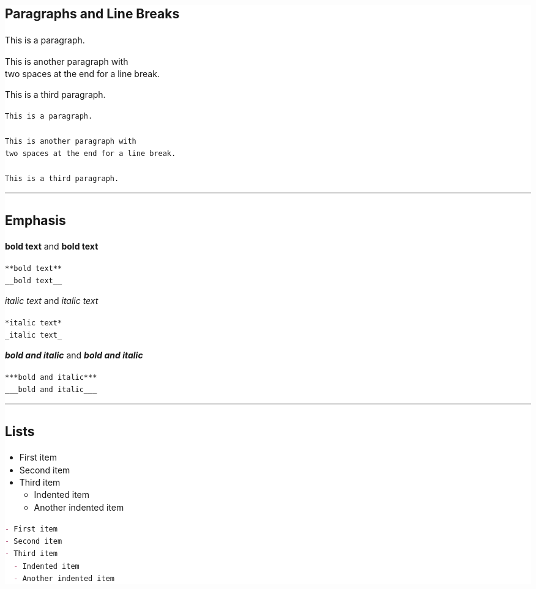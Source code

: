 
## Paragraphs and Line Breaks

This is a paragraph.

This is another paragraph with  
two spaces at the end for a line break.

This is a third paragraph.

```markdown
This is a paragraph.

This is another paragraph with  
two spaces at the end for a line break.

This is a third paragraph.
```

---

## Emphasis

**bold text** and __bold text__

```markdown
**bold text**
__bold text__
```

*italic text* and _italic text_

```markdown
*italic text*
_italic text_
```

***bold and italic*** and ___bold and italic___

```markdown
***bold and italic***
___bold and italic___
```

---

## Lists

- First item
- Second item
- Third item
  - Indented item
  - Another indented item

```markdown
- First item
- Second item
- Third item
  - Indented item
  - Another indented item
```
